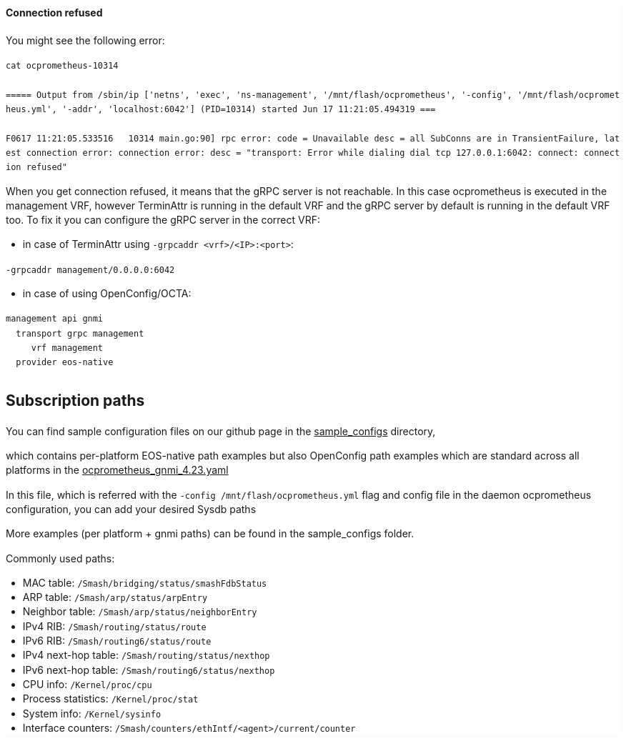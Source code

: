 #### Connection refused

You might see the following error:

```shell
cat ocprometheus-10314

===== Output from /sbin/ip ['netns', 'exec', 'ns-management', '/mnt/flash/ocprometheus', '-config', '/mnt/flash/ocprometheus.yml', '-addr', 'localhost:6042'] (PID=10314) started Jun 17 11:21:05.494319 ===

F0617 11:21:05.533516   10314 main.go:90] rpc error: code = Unavailable desc = all SubConns are in TransientFailure, latest connection error: connection error: desc = "transport: Error while dialing dial tcp 127.0.0.1:6042: connect: connection refused"
```

When you get connection refused, it means that the gRPC server is not reachable. In this case ocprometheus is executed
in the management VRF, however TerminAttr is running in the default VRF and the gRPC server by default is running in
the default VRF too. To fix it you can configure the gRPC server in the correct VRF:

- in case of TerminAttr using `-grpcaddr <vrf>/<IP>:<port>`:

```shell
-grpcaddr management/0.0.0.0:6042
```

- in case of using OpenConfig/OCTA:

```shell
management api gnmi
  transport grpc management
     vrf management
  provider eos-native
```


## Subscription paths


You can find sample configuration files on our github page in the [sample_configs](https://github.com/aristanetworks/goarista/tree/master/cmd/ocprometheus/sample_configs) directory,

which contains per-platform EOS-native path examples but also OpenConfig path examples which are standard across all
platforms in the [ocprometheus_gnmi_4.23.yaml](https://github.com/aristanetworks/goarista/blob/master/cmd/ocprometheus/sample_configs/ocprometheus_gnmi_4.23.yaml)


In this file, which is referred with the `-config /mnt/flash/ocprometheus.yml` flag and config file in the daemon ocprometheus configuration, you can add your desired Sysdb paths

More examples (per platform + gnmi paths) can be found in the sample_configs folder.

Commonly used paths:

- MAC table: `/Smash/bridging/status/smashFdbStatus`
- ARP table: `/Smash/arp/status/arpEntry`
- Neighbor table: `/Smash/arp/status/neighborEntry`
- IPv4 RIB: `/Smash/routing/status/route`
- IPv6 RIB: `/Smash/routing6/status/route`
- IPv4 next-hop table: `/Smash/routing/status/nexthop`
- IPv6 next-hop table: `/Smash/routing6/status/nexthop`
- CPU info: `/Kernel/proc/cpu`
- Process statistics: `/Kernel/proc/stat`
- System info: `/Kernel/sysinfo`
- Interface counters: `/Smash/counters/ethIntf/<agent>/current/counter`
